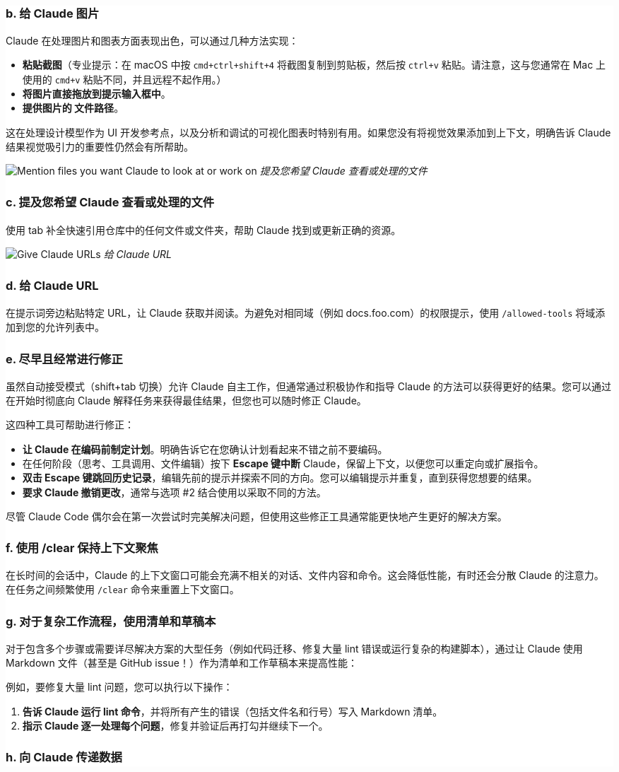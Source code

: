 ### b. 给 Claude 图片

Claude 在处理图片和图表方面表现出色，可以通过几种方法实现：

- **粘贴截图**（专业提示：在 macOS 中按 `cmd+ctrl+shift+4` 将截图复制到剪贴板，然后按 `ctrl+v` 粘贴。请注意，这与您通常在 Mac 上使用的 `cmd+v` 粘贴不同，并且远程不起作用。）
- **将图片直接拖放到提示输入框中**。
- **提供图片的 文件路径**。

这在处理设计模型作为 UI 开发参考点，以及分析和调试的可视化图表时特别有用。如果您没有将视觉效果添加到上下文，明确告诉 Claude 结果视觉吸引力的重要性仍然会有所帮助。

![Mention files you want Claude to look at or work on](https://www.anthropic.com/_next/image?url=https%3A%2F%2Fwww-cdn.anthropic.com%2Fimages%2F4zrzovbb%2Fwebsite%2F7372868757dd17b6f2d3fef98d499d7991d89800-1450x1164.png&w=3840&q=75)
*提及您希望 Claude 查看或处理的文件*

### c. 提及您希望 Claude 查看或处理的文件

使用 tab 补全快速引用仓库中的任何文件或文件夹，帮助 Claude 找到或更新正确的资源。

![Give Claude URLs](https://www.anthropic.com/_next/image?url=https%3A%2F%2Fwww-cdn.anthropic.com%2Fimages%2F4zrzovbb%2Fwebsite%2Fe071de707f209bbaa7f16b593cc7ed0739875dae-1306x1088.png&w=3840&q=75)
*给 Claude URL*

### d. 给 Claude URL

在提示词旁边粘贴特定 URL，让 Claude 获取并阅读。为避免对相同域（例如 docs.foo.com）的权限提示，使用 `/allowed-tools` 将域添加到您的允许列表中。

### e. 尽早且经常进行修正

虽然自动接受模式（shift+tab 切换）允许 Claude 自主工作，但通常通过积极协作和指导 Claude 的方法可以获得更好的结果。您可以通过在开始时彻底向 Claude 解释任务来获得最佳结果，但您也可以随时修正 Claude。

这四种工具可帮助进行修正：

- **让 Claude 在编码前制定计划**。明确告诉它在您确认计划看起来不错之前不要编码。
- 在任何阶段（思考、工具调用、文件编辑）按下 **Escape 键中断** Claude，保留上下文，以便您可以重定向或扩展指令。
- **双击 Escape 键跳回历史记录**，编辑先前的提示并探索不同的方向。您可以编辑提示并重复，直到获得您想要的结果。
- **要求 Claude 撤销更改**，通常与选项 #2 结合使用以采取不同的方法。

尽管 Claude Code 偶尔会在第一次尝试时完美解决问题，但使用这些修正工具通常能更快地产生更好的解决方案。

### f. 使用 /clear 保持上下文聚焦

在长时间的会话中，Claude 的上下文窗口可能会充满不相关的对话、文件内容和命令。这会降低性能，有时还会分散 Claude 的注意力。在任务之间频繁使用 `/clear` 命令来重置上下文窗口。

### g. 对于复杂工作流程，使用清单和草稿本

对于包含多个步骤或需要详尽解决方案的大型任务（例如代码迁移、修复大量 lint 错误或运行复杂的构建脚本），通过让 Claude 使用 Markdown 文件（甚至是 GitHub issue！）作为清单和工作草稿本来提高性能：

例如，要修复大量 lint 问题，您可以执行以下操作：

1. **告诉 Claude 运行 lint 命令**，并将所有产生的错误（包括文件名和行号）写入 Markdown 清单。
2. **指示 Claude 逐一处理每个问题**，修复并验证后再打勾并继续下一个。

### h. 向 Claude 传递数据
